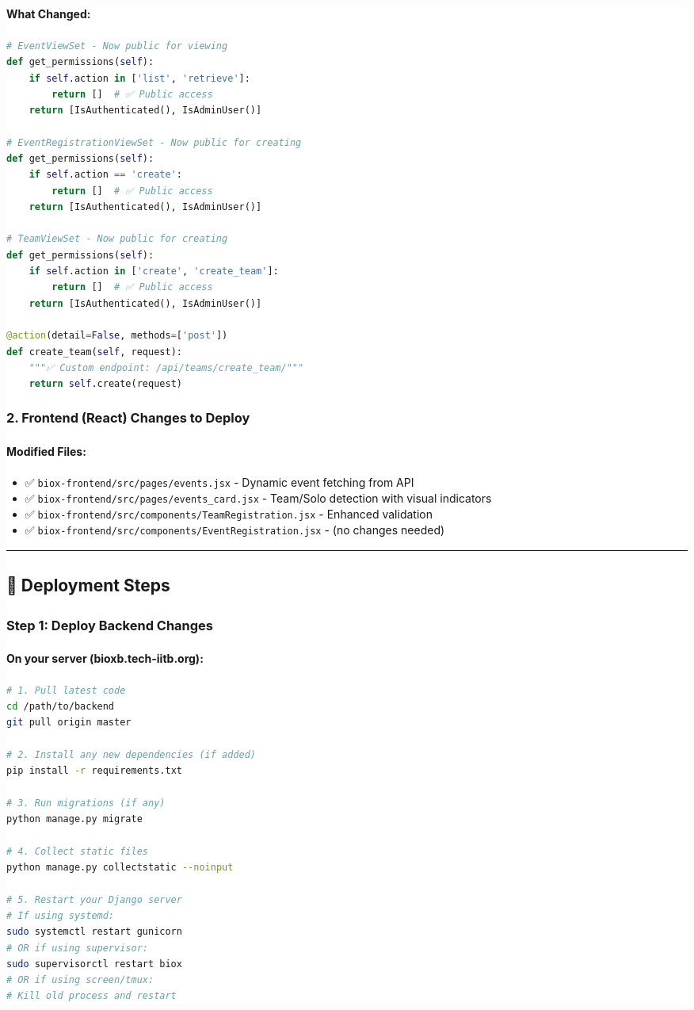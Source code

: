 #### What Changed:
```python
# EventViewSet - Now public for viewing
def get_permissions(self):
    if self.action in ['list', 'retrieve']:
        return []  # ✅ Public access
    return [IsAuthenticated(), IsAdminUser()]

# EventRegistrationViewSet - Now public for creating
def get_permissions(self):
    if self.action == 'create':
        return []  # ✅ Public access
    return [IsAuthenticated(), IsAdminUser()]

# TeamViewSet - Now public for creating
def get_permissions(self):
    if self.action in ['create', 'create_team']:
        return []  # ✅ Public access
    return [IsAuthenticated(), IsAdminUser()]

@action(detail=False, methods=['post'])
def create_team(self, request):
    """✅ Custom endpoint: /api/teams/create_team/"""
    return self.create(request)
```

### **2. Frontend (React) Changes to Deploy**

#### Modified Files:
- ✅ `biox-frontend/src/pages/events.jsx` - Dynamic event fetching from API
- ✅ `biox-frontend/src/pages/events_card.jsx` - Team/Solo detection with visual indicators
- ✅ `biox-frontend/src/components/TeamRegistration.jsx` - Enhanced validation
- ✅ `biox-frontend/src/components/EventRegistration.jsx` - (no changes needed)

---

## 🔧 Deployment Steps

### **Step 1: Deploy Backend Changes**

#### On your server (bioxb.tech-iitb.org):

```bash
# 1. Pull latest code
cd /path/to/backend
git pull origin master

# 2. Install any new dependencies (if added)
pip install -r requirements.txt

# 3. Run migrations (if any)
python manage.py migrate

# 4. Collect static files
python manage.py collectstatic --noinput

# 5. Restart your Django server
# If using systemd:
sudo systemctl restart gunicorn
# OR if using supervisor:
sudo supervisorctl restart biox
# OR if using screen/tmux:
# Kill old process and restart
```